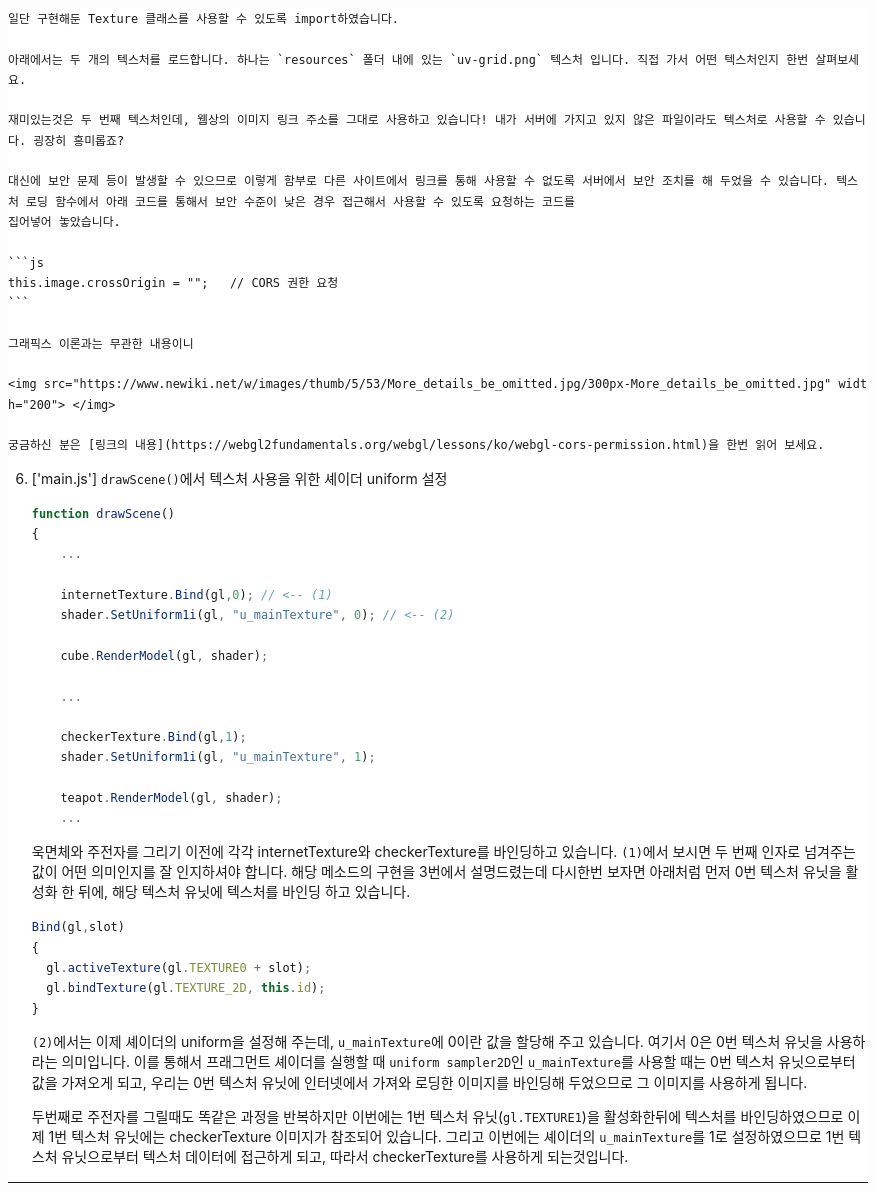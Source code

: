     일단 구현해둔 Texture 클래스를 사용할 수 있도록 import하였습니다. 

    아래에서는 두 개의 텍스처를 로드합니다. 하나는 `resources` 폴더 내에 있는 `uv-grid.png` 텍스처 입니다. 직접 가서 어떤 텍스처인지 한번 살펴보세요.

    재미있는것은 두 번째 텍스처인데, 웹상의 이미지 링크 주소를 그대로 사용하고 있습니다! 내가 서버에 가지고 있지 않은 파일이라도 텍스처로 사용할 수 있습니다. 굉장히 흥미롭죠? 
    
    대신에 보안 문제 등이 발생할 수 있으므로 이렇게 함부로 다른 사이트에서 링크를 통해 사용할 수 없도록 서버에서 보안 조치를 해 두었을 수 있습니다. 텍스처 로딩 함수에서 아래 코드를 통해서 보안 수준이 낮은 경우 접근해서 사용할 수 있도록 요청하는 코드를 
    집어넣어 놓았습니다.

    ```js
    this.image.crossOrigin = "";   // CORS 권한 요청
    ```

    그래픽스 이론과는 무관한 내용이니

    <img src="https://www.newiki.net/w/images/thumb/5/53/More_details_be_omitted.jpg/300px-More_details_be_omitted.jpg" width="200"> </img>
    
    궁금하신 분은 [링크의 내용](https://webgl2fundamentals.org/webgl/lessons/ko/webgl-cors-permission.html)을 한번 읽어 보세요.

6. ['main.js'] `drawScene()`에서 텍스처 사용을 위한 셰이더 uniform 설정

    ```js
    function drawScene()
    {
        ...

        internetTexture.Bind(gl,0); // <-- (1)
        shader.SetUniform1i(gl, "u_mainTexture", 0); // <-- (2)

        cube.RenderModel(gl, shader);

        ...

        checkerTexture.Bind(gl,1);
        shader.SetUniform1i(gl, "u_mainTexture", 1);
        
        teapot.RenderModel(gl, shader);
        ...
    ```

    욱면체와 주전자를 그리기 이전에 각각 internetTexture와 checkerTexture를 바인딩하고 있습니다. `(1)`에서 보시면 두 번째 인자로 넘겨주는 값이 어떤 의미인지를 잘 인지하셔야 합니다. 해당 메소드의 구현을 3번에서 설명드렸는데 다시한번 보자면 아래처럼 먼저 0번 텍스처 유닛을 활성화 한 뒤에, 해당 텍스처 유닛에 텍스처를 바인딩 하고 있습니다.

    ```js
    Bind(gl,slot)
    {
      gl.activeTexture(gl.TEXTURE0 + slot);
      gl.bindTexture(gl.TEXTURE_2D, this.id);
    }
    ```

    `(2)`에서는 이제 셰이더의 uniform을 설정해 주는데, `u_mainTexture`에 0이란 값을 할당해 주고 있습니다. 여기서 0은 0번 텍스처 유닛을 사용하라는 의미입니다. 이를 통해서 프래그먼트 셰이더를 실행할 때 `uniform sampler2D`인 `u_mainTexture`를 사용할 때는 0번 텍스처 유닛으로부터 값을 가져오게 되고, 우리는 0번 텍스처 유닛에 인터넷에서 가져와 로딩한 이미지를 바인딩해 두었으므로 그 이미지를 사용하게 됩니다.

    두번째로 주전자를 그릴때도 똑같은 과정을 반복하지만 이번에는 1번 텍스처 유닛(`gl.TEXTURE1`)을 활성화한뒤에 텍스처를 바인딩하였으므로 이제 1번 텍스처 유닛에는 checkerTexture 이미지가 참조되어 있습니다. 그리고 이번에는 셰이더의 `u_mainTexture`를 1로 설정하였으므로 1번 텍스처 유닛으로부터 텍스처 데이터에 접근하게 되고, 따라서 checkerTexture를 사용하게 되는것입니다.

---